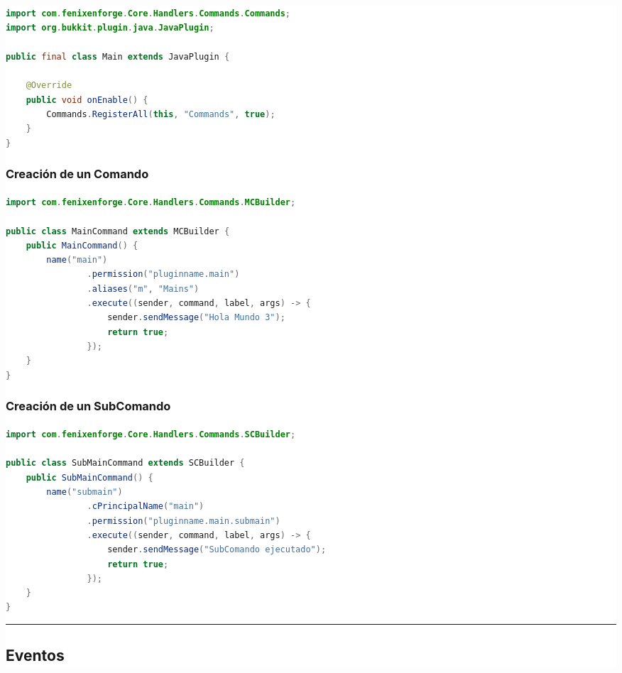```java
import com.fenixenforge.Core.Handlers.Commands.Commands;
import org.bukkit.plugin.java.JavaPlugin;

public final class Main extends JavaPlugin {

    @Override
    public void onEnable() {
        Commands.RegisterAll(this, "Commands", true);
    }
}
```

### Creación de un Comando

```java
import com.fenixenforge.Core.Handlers.Commands.MCBuilder;

public class MainCommand extends MCBuilder {
    public MainCommand() {
        name("main")
                .permission("pluginname.main")
                .aliases("m", "Mains")
                .execute((sender, command, label, args) -> {
                    sender.sendMessage("Hola Mundo 3");
                    return true;
                });
    }
}
```

### Creación de un SubComando

```java
import com.fenixenforge.Core.Handlers.Commands.SCBuilder;

public class SubMainCommand extends SCBuilder {
    public SubMainCommand() {
        name("submain")
                .cPrincipalName("main")
                .permission("pluginname.main.submain")
                .execute((sender, command, label, args) -> {
                    sender.sendMessage("SubComando ejecutado");
                    return true;
                });
    }
}
```

---

## Eventos
